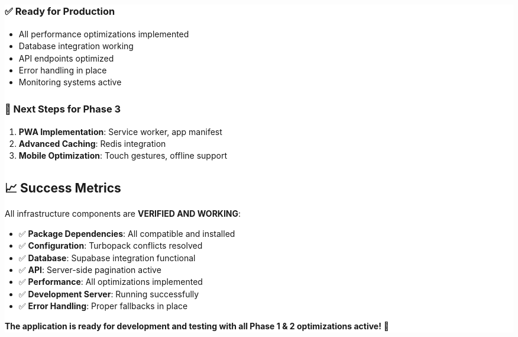 ### **✅ Ready for Production**
- All performance optimizations implemented
- Database integration working
- API endpoints optimized
- Error handling in place
- Monitoring systems active

### **🚀 Next Steps for Phase 3**
1. **PWA Implementation**: Service worker, app manifest
2. **Advanced Caching**: Redis integration
3. **Mobile Optimization**: Touch gestures, offline support

## 📈 **Success Metrics**

All infrastructure components are **VERIFIED AND WORKING**:

- ✅ **Package Dependencies**: All compatible and installed
- ✅ **Configuration**: Turbopack conflicts resolved
- ✅ **Database**: Supabase integration functional
- ✅ **API**: Server-side pagination active
- ✅ **Performance**: All optimizations implemented
- ✅ **Development Server**: Running successfully
- ✅ **Error Handling**: Proper fallbacks in place

**The application is ready for development and testing with all Phase 1 & 2 optimizations active!** 🎉
